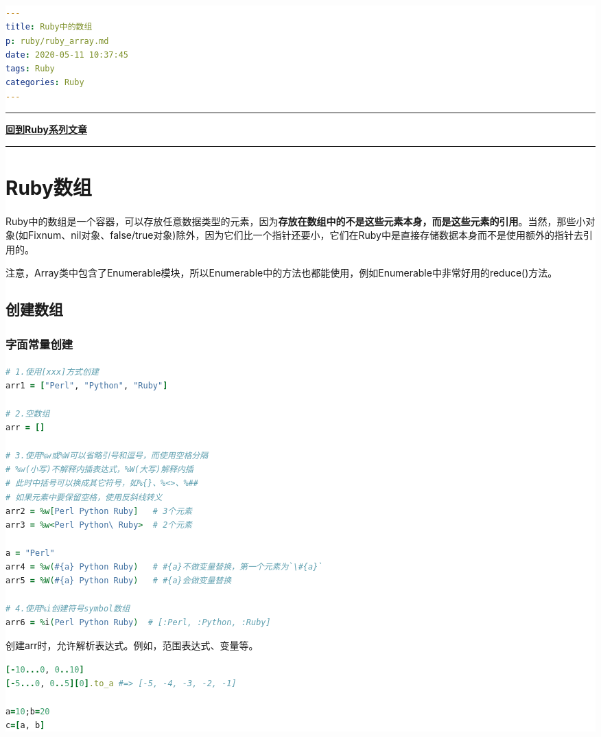 ```yaml
---
title: Ruby中的数组
p: ruby/ruby_array.md
date: 2020-05-11 10:37:45
tags: Ruby
categories: Ruby
---
```


------

**[回到Ruby系列文章](/ruby/index/)**

------


# Ruby数组

Ruby中的数组是一个容器，可以存放任意数据类型的元素，因为**存放在数组中的不是这些元素本身，而是这些元素的引用**。当然，那些小对象(如Fixnum、nil对象、false/true对象)除外，因为它们比一个指针还要小，它们在Ruby中是直接存储数据本身而不是使用额外的指针去引用的。

注意，Array类中包含了Enumerable模块，所以Enumerable中的方法也都能使用，例如Enumerable中非常好用的reduce()方法。

## 创建数组

### 字面常量创建

```ruby
# 1.使用[xxx]方式创建
arr1 = ["Perl", "Python", "Ruby"]

# 2.空数组
arr = []

# 3.使用%w或%W可以省略引号和逗号，而使用空格分隔
# %w(小写)不解释内插表达式，%W(大写)解释内插
# 此时中括号可以换成其它符号，如%{}、%<>、%##
# 如果元素中要保留空格，使用反斜线转义
arr2 = %w[Perl Python Ruby]   # 3个元素
arr3 = %w<Perl Python\ Ruby>  # 2个元素

a = "Perl"
arr4 = %w(#{a} Python Ruby)   # #{a}不做变量替换，第一个元素为`\#{a}`
arr5 = %W(#{a} Python Ruby)   # #{a}会做变量替换

# 4.使用%i创建符号symbol数组
arr6 = %i(Perl Python Ruby)  # [:Perl, :Python, :Ruby]
```

创建arr时，允许解析表达式。例如，范围表达式、变量等。

```ruby
[-10...0, 0..10]
[-5...0, 0..5][0].to_a #=> [-5, -4, -3, -2, -1]

a=10;b=20
c=[a, b]
```
